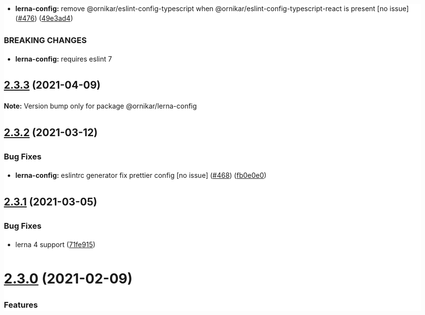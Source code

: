 * **lerna-config:** remove @ornikar/eslint-config-typescript when @ornikar/eslint-config-typescript-react is present [no issue] ([#476](https://github.com/ornikar/shared-configs/issues/476)) ([49e3ad4](https://github.com/ornikar/shared-configs/commit/49e3ad4f20f7fa3a445cfa5a134804f59e859742))


### BREAKING CHANGES

* **lerna-config:** requires eslint 7





## [2.3.3](https://github.com/ornikar/shared-configs/compare/@ornikar/lerna-config@2.3.2...@ornikar/lerna-config@2.3.3) (2021-04-09)

**Note:** Version bump only for package @ornikar/lerna-config





## [2.3.2](https://github.com/ornikar/shared-configs/compare/@ornikar/lerna-config@2.3.1...@ornikar/lerna-config@2.3.2) (2021-03-12)


### Bug Fixes

* **lerna-config:** eslintrc generator fix prettier config [no issue] ([#468](https://github.com/ornikar/shared-configs/issues/468)) ([fb0e0e0](https://github.com/ornikar/shared-configs/commit/fb0e0e095135404bf152335cf428ca5adccc6784))





## [2.3.1](https://github.com/ornikar/shared-configs/compare/@ornikar/lerna-config@2.3.0...@ornikar/lerna-config@2.3.1) (2021-03-05)


### Bug Fixes

* lerna 4 support ([71fe915](https://github.com/ornikar/shared-configs/commit/71fe915bb0fa3815892dee1287a5fa1a58380eb2))





# [2.3.0](https://github.com/ornikar/shared-configs/compare/@ornikar/lerna-config@2.2.0...@ornikar/lerna-config@2.3.0) (2021-02-09)


### Features
